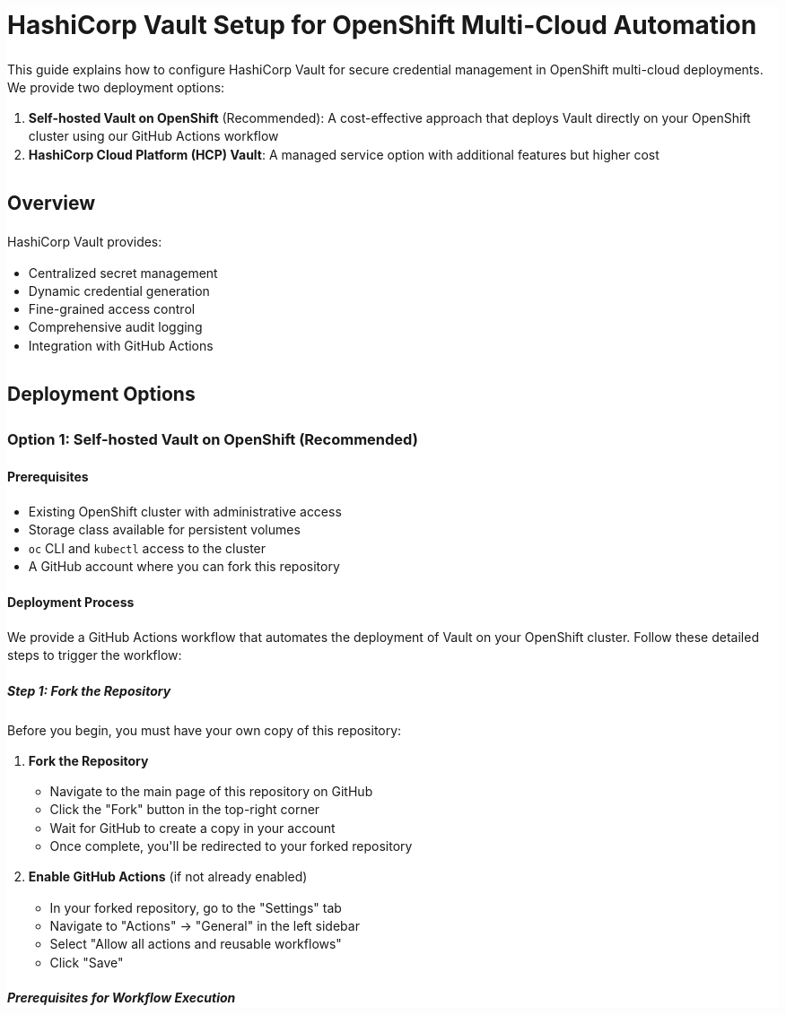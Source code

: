 # HashiCorp Vault Setup for OpenShift Multi-Cloud Automation

This guide explains how to configure HashiCorp Vault for secure credential management in OpenShift multi-cloud deployments. We provide two deployment options:

1. **Self-hosted Vault on OpenShift** (Recommended): A cost-effective approach that deploys Vault directly on your OpenShift cluster using our GitHub Actions workflow
2. **HashiCorp Cloud Platform (HCP) Vault**: A managed service option with additional features but higher cost

## Overview

HashiCorp Vault provides:
- Centralized secret management
- Dynamic credential generation
- Fine-grained access control
- Comprehensive audit logging
- Integration with GitHub Actions

## Deployment Options

### Option 1: Self-hosted Vault on OpenShift (Recommended)

#### Prerequisites
- Existing OpenShift cluster with administrative access
- Storage class available for persistent volumes
- `oc` CLI and `kubectl` access to the cluster
- A GitHub account where you can fork this repository

#### Deployment Process
We provide a GitHub Actions workflow that automates the deployment of Vault on your OpenShift cluster. Follow these detailed steps to trigger the workflow:

##### Step 1: Fork the Repository

Before you begin, you must have your own copy of this repository:

1. **Fork the Repository**
   - Navigate to the main page of this repository on GitHub
   - Click the "Fork" button in the top-right corner
   - Wait for GitHub to create a copy in your account
   - Once complete, you'll be redirected to your forked repository

2. **Enable GitHub Actions** (if not already enabled)
   - In your forked repository, go to the "Settings" tab
   - Navigate to "Actions" → "General" in the left sidebar
   - Select "Allow all actions and reusable workflows"
   - Click "Save"

##### Prerequisites for Workflow Execution
